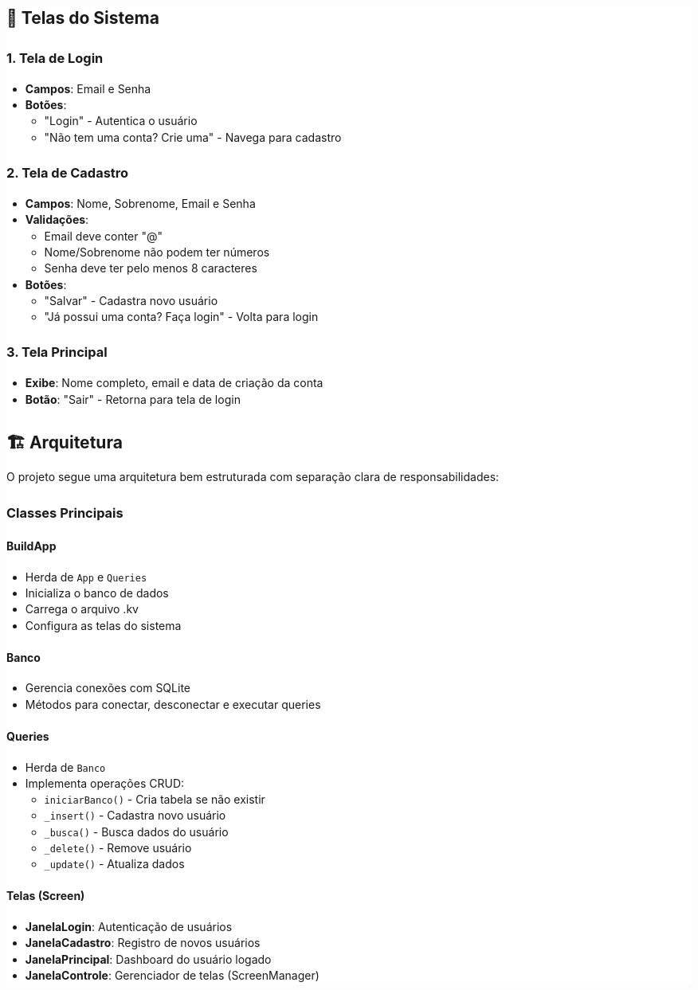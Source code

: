 ## 📱 Telas do Sistema

### 1. Tela de Login
- **Campos**: Email e Senha
- **Botões**: 
  - "Login" - Autentica o usuário
  - "Não tem uma conta? Crie uma" - Navega para cadastro

### 2. Tela de Cadastro
- **Campos**: Nome, Sobrenome, Email e Senha
- **Validações**:
  - Email deve conter "@"
  - Nome/Sobrenome não podem ter números
  - Senha deve ter pelo menos 8 caracteres
- **Botões**:
  - "Salvar" - Cadastra novo usuário
  - "Já possui uma conta? Faça login" - Volta para login

### 3. Tela Principal
- **Exibe**: Nome completo, email e data de criação da conta
- **Botão**: "Sair" - Retorna para tela de login

## 🏗️ Arquitetura

O projeto segue uma arquitetura bem estruturada com separação clara de responsabilidades:

### Classes Principais

#### BuildApp
- Herda de `App` e `Queries`
- Inicializa o banco de dados
- Carrega o arquivo .kv
- Configura as telas do sistema

#### Banco
- Gerencia conexões com SQLite
- Métodos para conectar, desconectar e executar queries

#### Queries
- Herda de `Banco`
- Implementa operações CRUD:
  - `iniciarBanco()` - Cria tabela se não existir
  - `_insert()` - Cadastra novo usuário
  - `_busca()` - Busca dados do usuário
  - `_delete()` - Remove usuário
  - `_update()` - Atualiza dados

#### Telas (Screen)
- **JanelaLogin**: Autenticação de usuários
- **JanelaCadastro**: Registro de novos usuários  
- **JanelaPrincipal**: Dashboard do usuário logado
- **JanelaControle**: Gerenciador de telas (ScreenManager)
